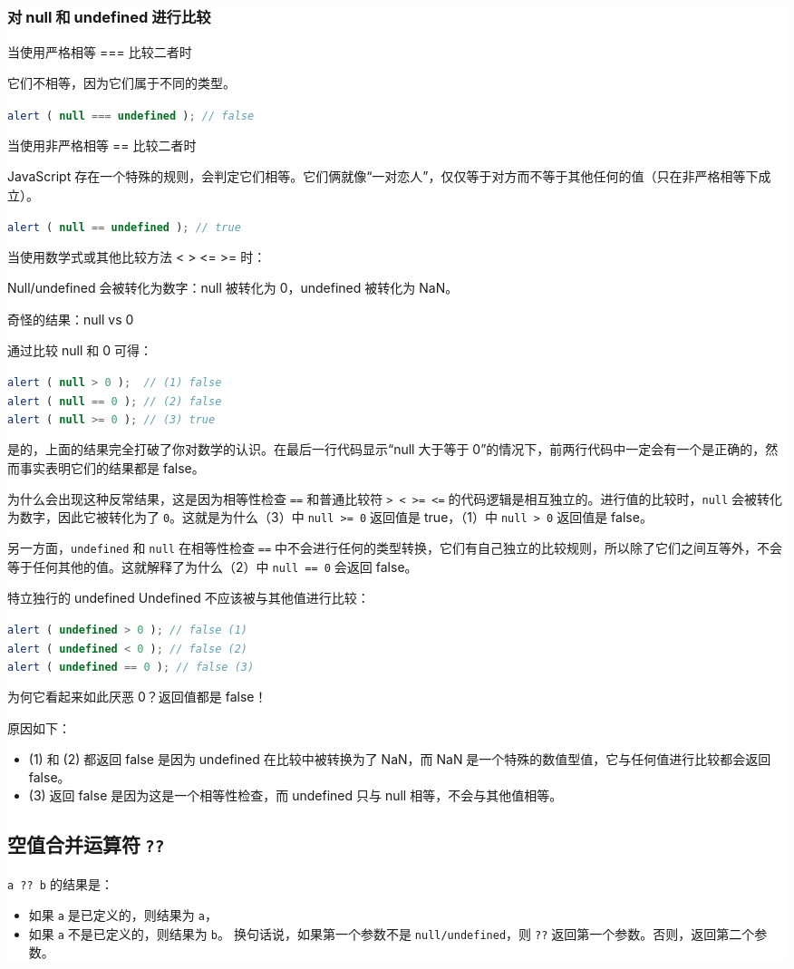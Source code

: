 ### 对 null 和 undefined 进行比较

当使用严格相等 === 比较二者时

它们不相等，因为它们属于不同的类型。

```js
alert ( null === undefined ); // false
```

当使用非严格相等 == 比较二者时

JavaScript 存在一个特殊的规则，会判定它们相等。它们俩就像“一对恋人”，仅仅等于对方而不等于其他任何的值（只在非严格相等下成立）。

```js
alert ( null == undefined ); // true
```

当使用数学式或其他比较方法 < > <= >= 时：

Null/undefined 会被转化为数字：null 被转化为 0，undefined 被转化为 NaN。

奇怪的结果：null vs 0

通过比较 null 和 0 可得：

```js
alert ( null > 0 );  // (1) false
alert ( null == 0 ); // (2) false
alert ( null >= 0 ); // (3) true
```
是的，上面的结果完全打破了你对数学的认识。在最后一行代码显示“null 大于等于 0”的情况下，前两行代码中一定会有一个是正确的，然而事实表明它们的结果都是 false。

为什么会出现这种反常结果，这是因为相等性检查 `==` 和普通比较符 `> < >= <=` 的代码逻辑是相互独立的。进行值的比较时，`null` 会被转化为数字，因此它被转化为了 `0`。这就是为什么（3）中 `null >= 0` 返回值是 true，（1）中 `null > 0` 返回值是 false。

另一方面，`undefined` 和 `null` 在相等性检查 `==` 中不会进行任何的类型转换，它们有自己独立的比较规则，所以除了它们之间互等外，不会等于任何其他的值。这就解释了为什么（2）中 `null == 0` 会返回 false。

特立独行的 undefined
Undefined 不应该被与其他值进行比较：

```js
alert ( undefined > 0 ); // false (1)
alert ( undefined < 0 ); // false (2)
alert ( undefined == 0 ); // false (3)
```

为何它看起来如此厌恶 0？返回值都是 false！

原因如下：

- (1) 和 (2) 都返回 false 是因为 undefined 在比较中被转换为了 NaN，而 NaN 是一个特殊的数值型值，它与任何值进行比较都会返回 false。
- (3) 返回 false 是因为这是一个相等性检查，而 undefined 只与 null 相等，不会与其他值相等。

## 空值合并运算符 `??`

`a ?? b` 的结果是：
- 如果 `a` 是已定义的，则结果为 `a`，
- 如果 `a` 不是已定义的，则结果为 `b`。
换句话说，如果第一个参数不是 `null/undefined`，则 `??` 返回第一个参数。否则，返回第二个参数。
